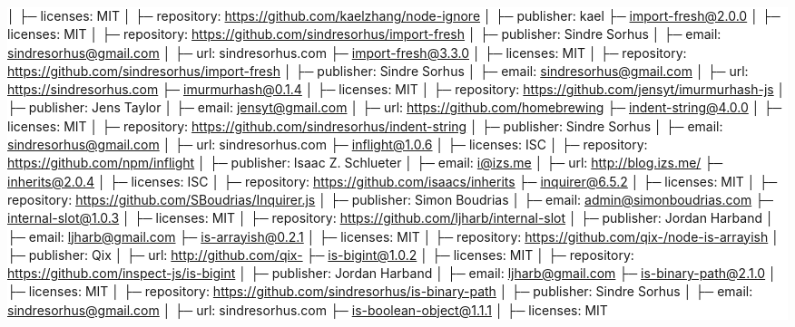 │  ├─ licenses: MIT
│  ├─ repository: https://github.com/kaelzhang/node-ignore
│  ├─ publisher: kael
├─ import-fresh@2.0.0
│  ├─ licenses: MIT
│  ├─ repository: https://github.com/sindresorhus/import-fresh
│  ├─ publisher: Sindre Sorhus
│  ├─ email: sindresorhus@gmail.com
│  ├─ url: sindresorhus.com
├─ import-fresh@3.3.0
│  ├─ licenses: MIT
│  ├─ repository: https://github.com/sindresorhus/import-fresh
│  ├─ publisher: Sindre Sorhus
│  ├─ email: sindresorhus@gmail.com
│  ├─ url: https://sindresorhus.com
├─ imurmurhash@0.1.4
│  ├─ licenses: MIT
│  ├─ repository: https://github.com/jensyt/imurmurhash-js
│  ├─ publisher: Jens Taylor
│  ├─ email: jensyt@gmail.com
│  ├─ url: https://github.com/homebrewing
├─ indent-string@4.0.0
│  ├─ licenses: MIT
│  ├─ repository: https://github.com/sindresorhus/indent-string
│  ├─ publisher: Sindre Sorhus
│  ├─ email: sindresorhus@gmail.com
│  ├─ url: sindresorhus.com
├─ inflight@1.0.6
│  ├─ licenses: ISC
│  ├─ repository: https://github.com/npm/inflight
│  ├─ publisher: Isaac Z. Schlueter
│  ├─ email: i@izs.me
│  ├─ url: http://blog.izs.me/
├─ inherits@2.0.4
│  ├─ licenses: ISC
│  ├─ repository: https://github.com/isaacs/inherits
├─ inquirer@6.5.2
│  ├─ licenses: MIT
│  ├─ repository: https://github.com/SBoudrias/Inquirer.js
│  ├─ publisher: Simon Boudrias
│  ├─ email: admin@simonboudrias.com
├─ internal-slot@1.0.3
│  ├─ licenses: MIT
│  ├─ repository: https://github.com/ljharb/internal-slot
│  ├─ publisher: Jordan Harband
│  ├─ email: ljharb@gmail.com
├─ is-arrayish@0.2.1
│  ├─ licenses: MIT
│  ├─ repository: https://github.com/qix-/node-is-arrayish
│  ├─ publisher: Qix
│  ├─ url: http://github.com/qix-
├─ is-bigint@1.0.2
│  ├─ licenses: MIT
│  ├─ repository: https://github.com/inspect-js/is-bigint
│  ├─ publisher: Jordan Harband
│  ├─ email: ljharb@gmail.com
├─ is-binary-path@2.1.0
│  ├─ licenses: MIT
│  ├─ repository: https://github.com/sindresorhus/is-binary-path
│  ├─ publisher: Sindre Sorhus
│  ├─ email: sindresorhus@gmail.com
│  ├─ url: sindresorhus.com
├─ is-boolean-object@1.1.1
│  ├─ licenses: MIT